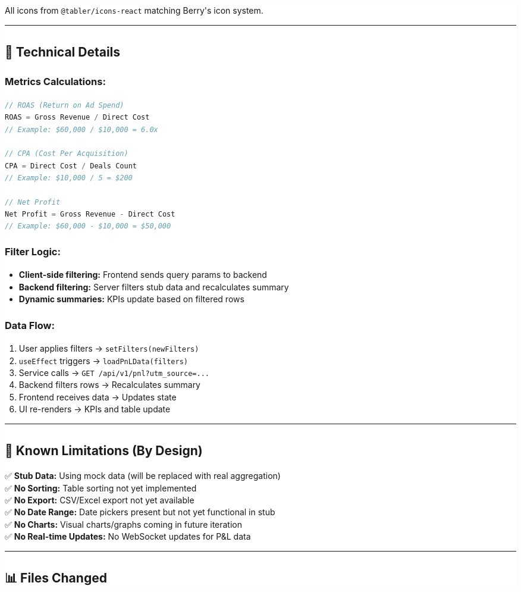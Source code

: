 All icons from `@tabler/icons-react` matching Berry's icon system.

---

## 🔧 Technical Details

### **Metrics Calculations:**

```javascript
// ROAS (Return on Ad Spend)
ROAS = Gross Revenue / Direct Cost
// Example: $60,000 / $10,000 = 6.0x

// CPA (Cost Per Acquisition)
CPA = Direct Cost / Deals Count
// Example: $10,000 / 5 = $200

// Net Profit
Net Profit = Gross Revenue - Direct Cost
// Example: $60,000 - $10,000 = $50,000
```

### **Filter Logic:**

- **Client-side filtering:** Frontend sends query params to backend
- **Backend filtering:** Server filters stub data and recalculates summary
- **Dynamic summaries:** KPIs update based on filtered rows

### **Data Flow:**

1. User applies filters → `setFilters(newFilters)`
2. `useEffect` triggers → `loadPnLData(filters)`
3. Service calls → `GET /api/v1/pnl?utm_source=...`
4. Backend filters rows → Recalculates summary
5. Frontend receives data → Updates state
6. UI re-renders → KPIs and table update

---

## 🚨 Known Limitations (By Design)

✅ **Stub Data:** Using mock data (will be replaced with real aggregation)  
✅ **No Sorting:** Table sorting not yet implemented  
✅ **No Export:** CSV/Excel export not yet available  
✅ **No Date Range:** Date pickers present but not yet functional in stub  
✅ **No Charts:** Visual charts/graphs coming in future iteration  
✅ **No Real-time Updates:** No WebSocket updates for P&L data  

---

## 📊 Files Changed
